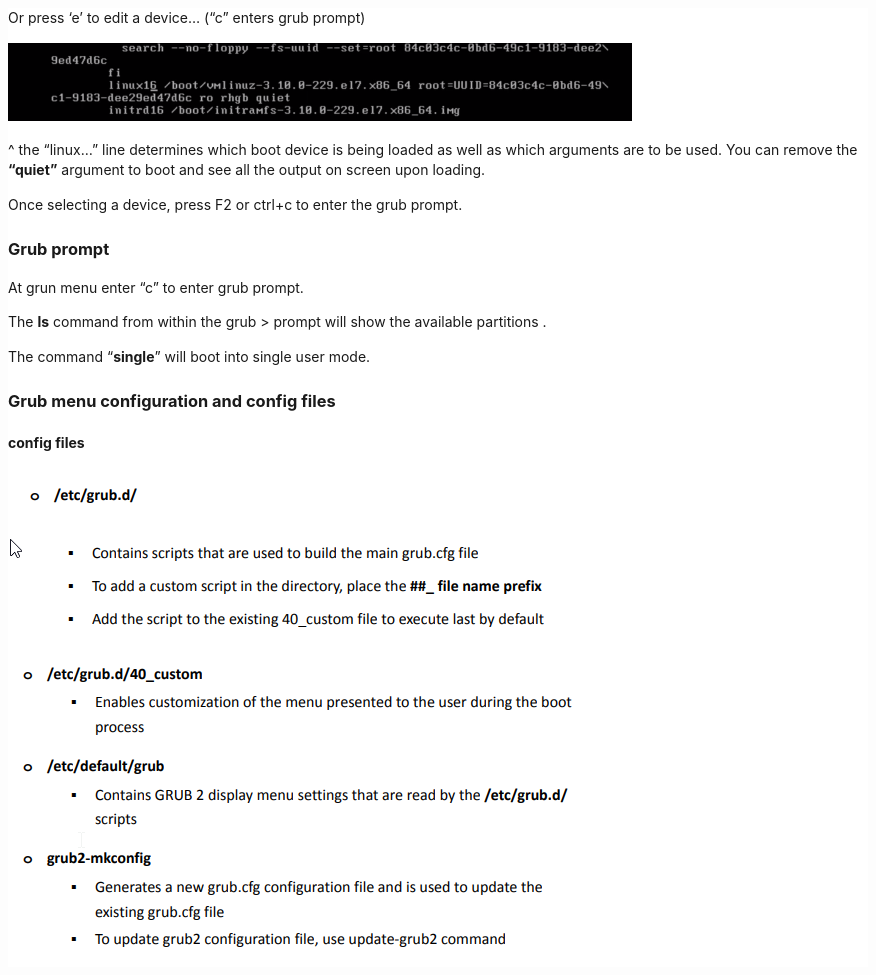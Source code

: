 
Or press ‘e’ to edit a device… (“c” enters grub prompt)

<img src="./media/image156.png" style="width:6.5in;height:0.81806in"
alt="Text Description automatically generated" />

^ the “linux…” line determines which boot device is being loaded as well
as which arguments are to be used. You can remove the **“quiet”**
argument to boot and see all the output on screen upon loading.

Once selecting a device, press F2 or ctrl+c to enter the grub prompt.

### Grub prompt

At grun menu enter “c” to enter grub prompt.

The **ls** command from within the grub \> prompt will show the
available partitions .

The command “**single**” will boot into single user mode.

### Grub menu configuration and config files

#### config files

<img src="./media/image157.png"
style="width:5.66746in;height:0.42714in" />

<img src="./media/image158.png" style="width:6.02167in;height:1.12516in"
alt="Text Description automatically generated" />

<img src="./media/image159.png" style="width:5.99042in;height:3.14627in"
alt="Graphical user interface, text, application, email Description automatically generated" />
